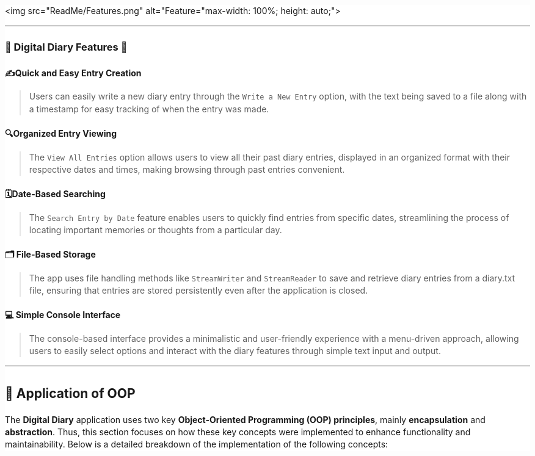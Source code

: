    <img src="ReadMe/Features.png" alt="Feature="max-width: 100%; height: auto;">
</p>


---
### 🌟 Digital Diary Features 🌟
#### ✍️**Quick and Easy Entry Creation**  
> Users can easily write a new diary entry through the `Write a New Entry` option, with the text being saved to a file along with a timestamp for easy tracking of when the entry was made.

#### 🔍**Organized Entry Viewing**  
> The `View All Entries` option allows users to view all their past diary entries, displayed in an organized format with their respective dates and times, making browsing through past entries convenient.

#### 🗓️**Date-Based Searching**  
> The `Search Entry by Date` feature enables users to quickly find entries from specific dates, streamlining the process of locating important memories or thoughts from a particular day.

#### 🗂️ **File-Based Storage**  
> The app uses file handling methods like `StreamWriter` and `StreamReader` to save and retrieve diary entries from a diary.txt file, ensuring that entries are stored persistently even after the application is closed.

#### 💻 **Simple Console Interface**  
> The console-based interface provides a minimalistic and user-friendly experience with a menu-driven approach, allowing users to easily select options and interact with the diary features through simple text input and output.

---

## <a id = "proj_oop"> 📝 Application of OOP </a> 
The **Digital Diary** application uses two key **Object-Oriented Programming (OOP) principles**,  mainly **encapsulation** and **abstraction**. Thus, this section focuses on how these key concepts were implemented to enhance functionality and maintainability. Below is a detailed breakdown of the implementation of the following concepts:
